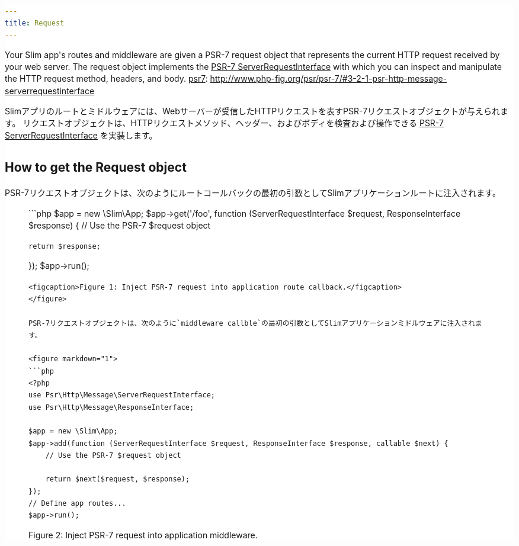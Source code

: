 ```yaml
---
title: Request
---
```


Your Slim app's routes and middleware are given a PSR-7 request object that
represents the current HTTP request received by your web server. The request
object implements the [PSR-7 ServerRequestInterface][psr7] with which you can
inspect and manipulate the HTTP request method, headers, and body.
[psr7]: http://www.php-fig.org/psr/psr-7/#3-2-1-psr-http-message-serverrequestinterface

Slimアプリのルートとミドルウェアには、Webサーバーが受信したHTTPリクエストを表すPSR-7リクエストオブジェクトが与えられます。
リクエストオブジェクトは、HTTPリクエストメソッド、ヘッダー、およびボディを検査および操作できる [PSR-7 ServerRequestInterface][psr7] を実装します。

[psr7]: http://www.php-fig.org/psr/psr-7/#3-2-1-psr-http-message-serverrequestinterface

## How to get the Request object

PSR-7リクエストオブジェクトは、次のようにルートコールバックの最初の引数としてSlimアプリケーションルートに注入されます。

<figure markdown="1">
```php
<?php
use Psr\Http\Message\ServerRequestInterface;
use Psr\Http\Message\ResponseInterface;

$app = new \Slim\App;
$app->get('/foo', function (ServerRequestInterface $request, ResponseInterface $response) {
    // Use the PSR-7 $request object

    return $response;
});
$app->run();
```
<figcaption>Figure 1: Inject PSR-7 request into application route callback.</figcaption>
</figure>

PSR-7リクエストオブジェクトは、次のように`middleware callble`の最初の引数としてSlimアプリケーションミドルウェアに注入されます。

<figure markdown="1">
```php
<?php
use Psr\Http\Message\ServerRequestInterface;
use Psr\Http\Message\ResponseInterface;

$app = new \Slim\App;
$app->add(function (ServerRequestInterface $request, ResponseInterface $response, callable $next) {
    // Use the PSR-7 $request object

    return $next($request, $response);
});
// Define app routes...
$app->run();
```
<figcaption>Figure 2: Inject PSR-7 request into application middleware.</figcaption>
</figure>


[psr7_uri]: http://www.php-fig.org/psr/psr-7/#3-5-psr-http-message-uriinterface